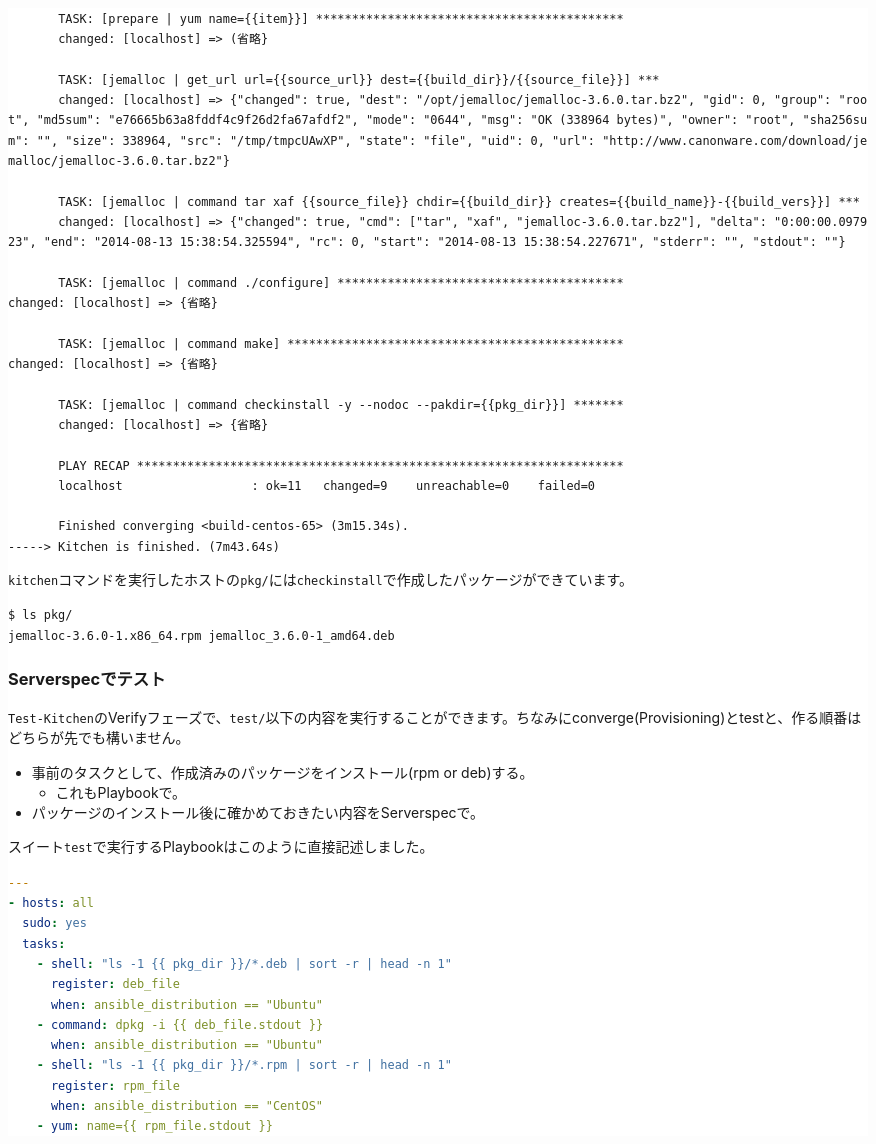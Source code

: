 ```
       TASK: [prepare | yum name={{item}}] ******************************************* 
       changed: [localhost] => (省略}
       
       TASK: [jemalloc | get_url url={{source_url}} dest={{build_dir}}/{{source_file}}] *** 
       changed: [localhost] => {"changed": true, "dest": "/opt/jemalloc/jemalloc-3.6.0.tar.bz2", "gid": 0, "group": "root", "md5sum": "e76665b63a8fddf4c9f26d2fa67afdf2", "mode": "0644", "msg": "OK (338964 bytes)", "owner": "root", "sha256sum": "", "size": 338964, "src": "/tmp/tmpcUAwXP", "state": "file", "uid": 0, "url": "http://www.canonware.com/download/jemalloc/jemalloc-3.6.0.tar.bz2"}
       
       TASK: [jemalloc | command tar xaf {{source_file}} chdir={{build_dir}} creates={{build_name}}-{{build_vers}}] *** 
       changed: [localhost] => {"changed": true, "cmd": ["tar", "xaf", "jemalloc-3.6.0.tar.bz2"], "delta": "0:00:00.097923", "end": "2014-08-13 15:38:54.325594", "rc": 0, "start": "2014-08-13 15:38:54.227671", "stderr": "", "stdout": ""}
       
       TASK: [jemalloc | command ./configure] **************************************** 
changed: [localhost] => {省略}
       
       TASK: [jemalloc | command make] *********************************************** 
changed: [localhost] => {省略}
       
       TASK: [jemalloc | command checkinstall -y --nodoc --pakdir={{pkg_dir}}] ******* 
       changed: [localhost] => {省略}
       
       PLAY RECAP ******************************************************************** 
       localhost                  : ok=11   changed=9    unreachable=0    failed=0   
       
       Finished converging <build-centos-65> (3m15.34s).
-----> Kitchen is finished. (7m43.64s)

```

`kitchen`コマンドを実行したホストの`pkg/`には`checkinstall`で作成したパッケージができています。


```
$ ls pkg/
jemalloc-3.6.0-1.x86_64.rpm	jemalloc_3.6.0-1_amd64.deb
```


### Serverspecでテスト

`Test-Kitchen`のVerifyフェーズで、`test/`以下の内容を実行することができます。ちなみにconverge(Provisioning)とtestと、作る順番はどちらが先でも構いません。


- 事前のタスクとして、作成済みのパッケージをインストール(rpm or deb)する。
    - これもPlaybookで。
- パッケージのインストール後に確かめておきたい内容をServerspecで。

スイート`test`で実行するPlaybookはこのように直接記述しました。

```yaml:test.yml
---
- hosts: all
  sudo: yes
  tasks:
    - shell: "ls -1 {{ pkg_dir }}/*.deb | sort -r | head -n 1"
      register: deb_file
      when: ansible_distribution == "Ubuntu"
    - command: dpkg -i {{ deb_file.stdout }}
      when: ansible_distribution == "Ubuntu"
    - shell: "ls -1 {{ pkg_dir }}/*.rpm | sort -r | head -n 1"
      register: rpm_file
      when: ansible_distribution == "CentOS"
    - yum: name={{ rpm_file.stdout }}
```
